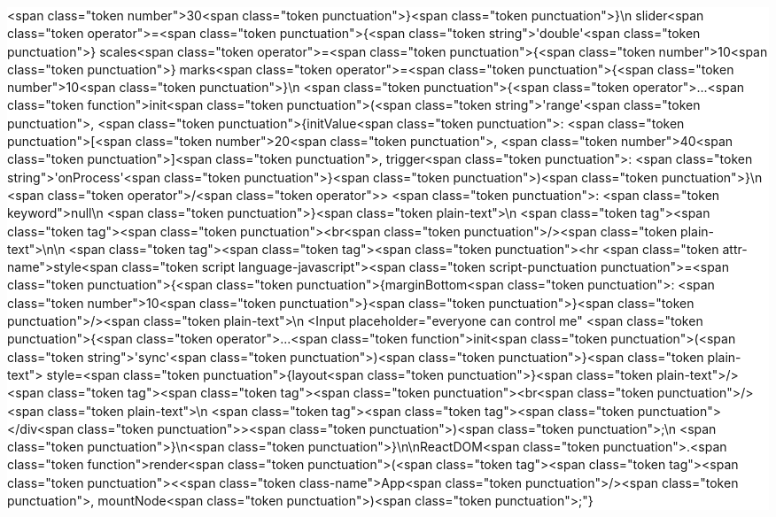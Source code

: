 <span class=\"token number\">30</span><span class=\"token punctuation\">}</span><span class=\"token punctuation\">}</span>\n                        slider<span class=\"token operator\">=</span><span class=\"token punctuation\">{</span><span class=\"token string\">'double'</span><span class=\"token punctuation\">}</span> scales<span class=\"token operator\">=</span><span class=\"token punctuation\">{</span><span class=\"token number\">10</span><span class=\"token punctuation\">}</span> marks<span class=\"token operator\">=</span><span class=\"token punctuation\">{</span><span class=\"token number\">10</span><span class=\"token punctuation\">}</span>\n                        <span class=\"token punctuation\">{</span><span class=\"token operator\">...</span><span class=\"token function\">init</span><span class=\"token punctuation\">(</span><span class=\"token string\">'range'</span><span class=\"token punctuation\">,</span> <span class=\"token punctuation\">{</span>initValue<span class=\"token punctuation\">:</span> <span class=\"token punctuation\">[</span><span class=\"token number\">20</span><span class=\"token punctuation\">,</span> <span class=\"token number\">40</span><span class=\"token punctuation\">]</span><span class=\"token punctuation\">,</span> trigger<span class=\"token punctuation\">:</span> <span class=\"token string\">'onProcess'</span><span class=\"token punctuation\">}</span><span class=\"token punctuation\">)</span><span class=\"token punctuation\">}</span>\n                    <span class=\"token operator\">/</span><span class=\"token operator\">></span> <span class=\"token punctuation\">:</span> <span class=\"token keyword\">null</span>\n            <span class=\"token punctuation\">}</span><span class=\"token plain-text\">\n            </span><span class=\"token tag\"><span class=\"token tag\"><span class=\"token punctuation\">&lt;</span>br</span><span class=\"token punctuation\">/></span></span><span class=\"token plain-text\">\n\n            </span><span class=\"token tag\"><span class=\"token tag\"><span class=\"token punctuation\">&lt;</span>hr</span> <span class=\"token attr-name\">style</span><span class=\"token script language-javascript\"><span class=\"token script-punctuation punctuation\">=</span><span class=\"token punctuation\">{</span><span class=\"token punctuation\">{</span>marginBottom<span class=\"token punctuation\">:</span> <span class=\"token number\">10</span><span class=\"token punctuation\">}</span><span class=\"token punctuation\">}</span></span><span class=\"token punctuation\">/></span></span><span class=\"token plain-text\">\n            &lt;Input placeholder=\"everyone can control me\" </span><span class=\"token punctuation\">{</span><span class=\"token operator\">...</span><span class=\"token function\">init</span><span class=\"token punctuation\">(</span><span class=\"token string\">'sync'</span><span class=\"token punctuation\">)</span><span class=\"token punctuation\">}</span><span class=\"token plain-text\"> style=</span><span class=\"token punctuation\">{</span>layout<span class=\"token punctuation\">}</span><span class=\"token plain-text\">/></span><span class=\"token tag\"><span class=\"token tag\"><span class=\"token punctuation\">&lt;</span>br</span><span class=\"token punctuation\">/></span></span><span class=\"token plain-text\">\n        </span><span class=\"token tag\"><span class=\"token tag\"><span class=\"token punctuation\">&lt;/</span>div</span><span class=\"token punctuation\">></span></span><span class=\"token punctuation\">)</span><span class=\"token punctuation\">;</span>\n    <span class=\"token punctuation\">}</span>\n<span class=\"token punctuation\">}</span>\n\nReactDOM<span class=\"token punctuation\">.</span><span class=\"token function\">render</span><span class=\"token punctuation\">(</span><span class=\"token tag\"><span class=\"token tag\"><span class=\"token punctuation\">&lt;</span><span class=\"token class-name\">App</span></span><span class=\"token punctuation\">/></span></span><span class=\"token punctuation\">,</span> mountNode<span class=\"token punctuation\">)</span><span class=\"token punctuation\">;</span></code></pre></div>"}